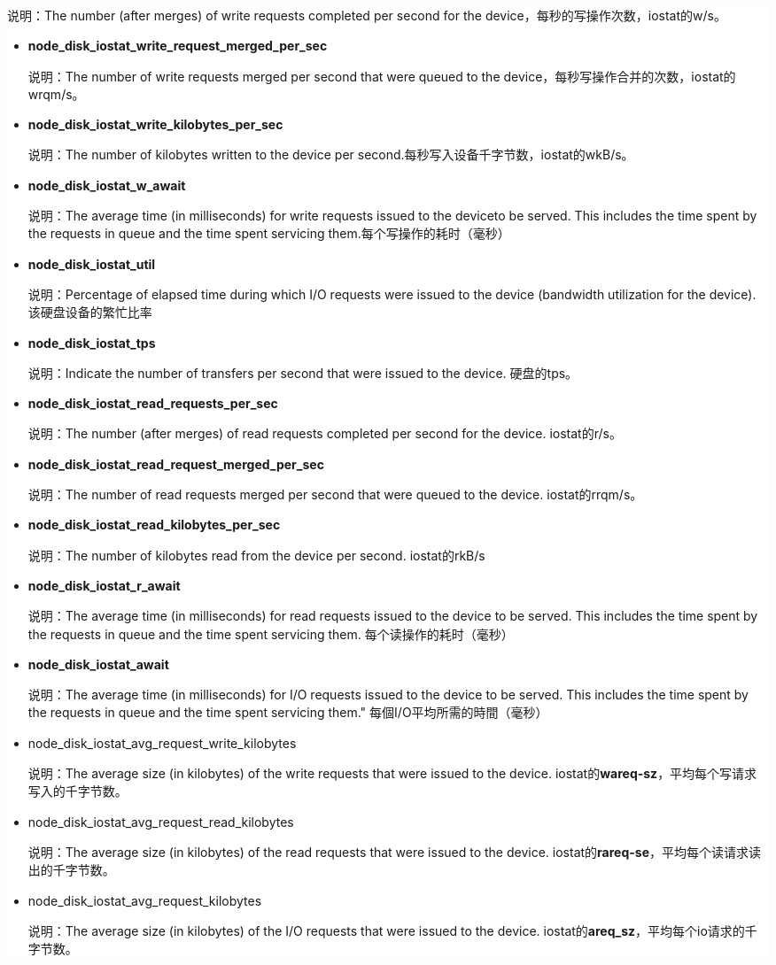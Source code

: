   说明：The number (after merges) of write requests completed per second for the device，每秒的写操作次数，iostat的w/s。

- **node_disk_iostat_write_request_merged_per_sec**

  说明：The number of write requests merged per second that were queued to the device，每秒写操作合并的次数，iostat的wrqm/s。

- **node_disk_iostat_write_kilobytes_per_sec**

  说明：The number of kilobytes written to the device per second.每秒写入设备千字节数，iostat的wkB/s。

- **node_disk_iostat_w_await**

  说明：The average time (in milliseconds) for write requests issued to the deviceto be served. This includes the time spent by the requests in queue and the time spent servicing them.每个写操作的耗时（毫秒）

- **node_disk_iostat_util**

  说明：Percentage of elapsed time during which I/O requests were issued to the device (bandwidth utilization for the device). 该硬盘设备的繁忙比率

- **node_disk_iostat_tps**

  说明：Indicate the number of transfers per second that were issued to the device. 硬盘的tps。

- **node_disk_iostat_read_requests_per_sec**

  说明：The number (after merges) of read requests completed per second for the device. iostat的r/s。

- **node_disk_iostat_read_request_merged_per_sec**

  说明：The number of read requests merged per second that were queued to the device. iostat的rrqm/s。

- **node_disk_iostat_read_kilobytes_per_sec**

  说明：The number of kilobytes read from the device per second. iostat的rkB/s

- **node_disk_iostat_r_await**

  说明：The average time (in milliseconds) for read requests issued to the device to be served. This includes the time spent by the requests in queue and the time spent servicing them. 每个读操作的耗时（毫秒）

- **node_disk_iostat_await**

  说明：The average time (in milliseconds) for I/O requests issued to the device to be served. This includes the time spent by the requests in queue and the time spent servicing them." 每個I/O平均所需的時間（毫秒）

- node_disk_iostat_avg_request_write_kilobytes

  说明：The average size (in kilobytes) of the write requests that were issued to the device. iostat的**wareq-sz**，平均每个写请求写入的千字节数。

- node_disk_iostat_avg_request_read_kilobytes

  说明：The average size (in kilobytes) of the read requests that were issued to the device. iostat的**rareq-se**，平均每个读请求读出的千字节数。

- node_disk_iostat_avg_request_kilobytes

  说明：The average size (in kilobytes) of the I/O requests that were issued to the device. iostat的**areq_sz**，平均每个io请求的千字节数。
